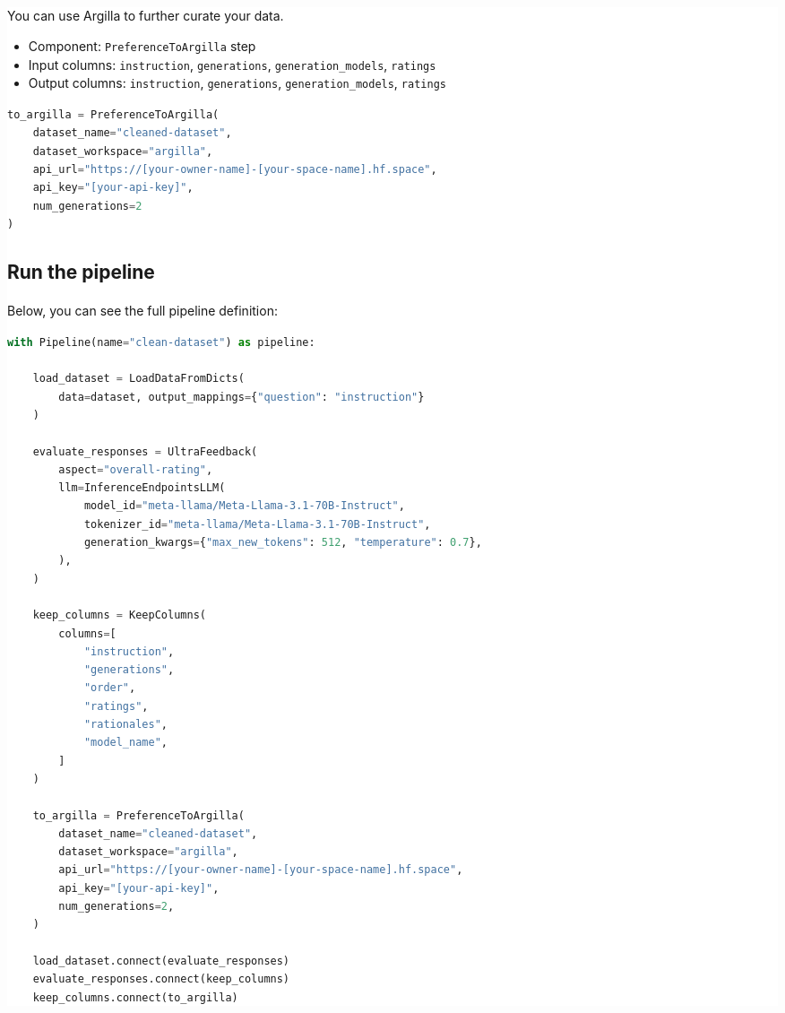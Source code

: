 You can use Argilla to further curate your data.

-  Component: `PreferenceToArgilla` step
- Input columns: `instruction`, `generations`, `generation_models`, `ratings`
- Output columns: `instruction`, `generations`, `generation_models`, `ratings`


```python
to_argilla = PreferenceToArgilla(
    dataset_name="cleaned-dataset",
    dataset_workspace="argilla",
    api_url="https://[your-owner-name]-[your-space-name].hf.space",
    api_key="[your-api-key]",
    num_generations=2
)
```

## Run the pipeline

Below, you can see the full pipeline definition:


```python
with Pipeline(name="clean-dataset") as pipeline:

    load_dataset = LoadDataFromDicts(
        data=dataset, output_mappings={"question": "instruction"}
    )

    evaluate_responses = UltraFeedback(
        aspect="overall-rating",
        llm=InferenceEndpointsLLM(
            model_id="meta-llama/Meta-Llama-3.1-70B-Instruct",
            tokenizer_id="meta-llama/Meta-Llama-3.1-70B-Instruct",
            generation_kwargs={"max_new_tokens": 512, "temperature": 0.7},
        ),
    )

    keep_columns = KeepColumns(
        columns=[
            "instruction",
            "generations",
            "order",
            "ratings",
            "rationales",
            "model_name",
        ]
    )

    to_argilla = PreferenceToArgilla(
        dataset_name="cleaned-dataset",
        dataset_workspace="argilla",
        api_url="https://[your-owner-name]-[your-space-name].hf.space",
        api_key="[your-api-key]",
        num_generations=2,
    )

    load_dataset.connect(evaluate_responses)
    evaluate_responses.connect(keep_columns)
    keep_columns.connect(to_argilla)
```
